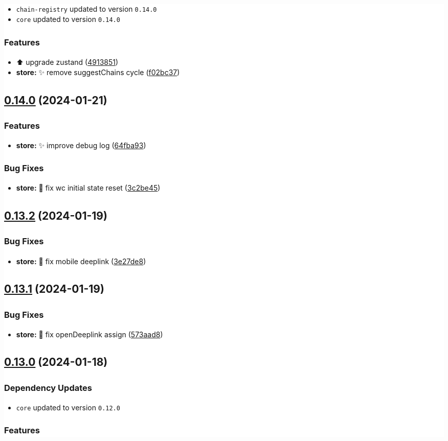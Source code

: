 * `chain-registry` updated to version `0.14.0`
* `core` updated to version `0.14.0`

### Features

* :arrow_up: upgrade zustand ([4913851](https://github.com/nabla-studio/quirks/commit/4913851f2448d27a11a958dc148beba383b94117))
* **store:** :sparkles: remove suggestChains cycle ([f02bc37](https://github.com/nabla-studio/quirks/commit/f02bc378eb6b813681a91421005b86f15f82c22c))

## [0.14.0](https://github.com/nabla-studio/quirks/compare/store@0.13.2...store@0.14.0) (2024-01-21)


### Features

* **store:** :sparkles: improve debug log ([64fba93](https://github.com/nabla-studio/quirks/commit/64fba93c7e7f7aab5eb2f961f8252e9e3c04f078))


### Bug Fixes

* **store:** :bug: fix wc initial state reset ([3c2be45](https://github.com/nabla-studio/quirks/commit/3c2be450f41a6be4d5e9b9746e6656715e88585a))

## [0.13.2](https://github.com/nabla-studio/quirks/compare/store@0.13.1...store@0.13.2) (2024-01-19)


### Bug Fixes

* **store:** :bug: fix mobile deeplink ([3e27de8](https://github.com/nabla-studio/quirks/commit/3e27de8508370b0b98ace4f64900b0e610c30445))

## [0.13.1](https://github.com/nabla-studio/quirks/compare/store@0.13.0...store@0.13.1) (2024-01-19)


### Bug Fixes

* **store:** :bug: fix openDeeplink assign ([573aad8](https://github.com/nabla-studio/quirks/commit/573aad86572f857324b450798e893e28ab5d5e5e))

## [0.13.0](https://github.com/nabla-studio/quirks/compare/store@0.12.0...store@0.13.0) (2024-01-18)

### Dependency Updates

* `core` updated to version `0.12.0`

### Features

